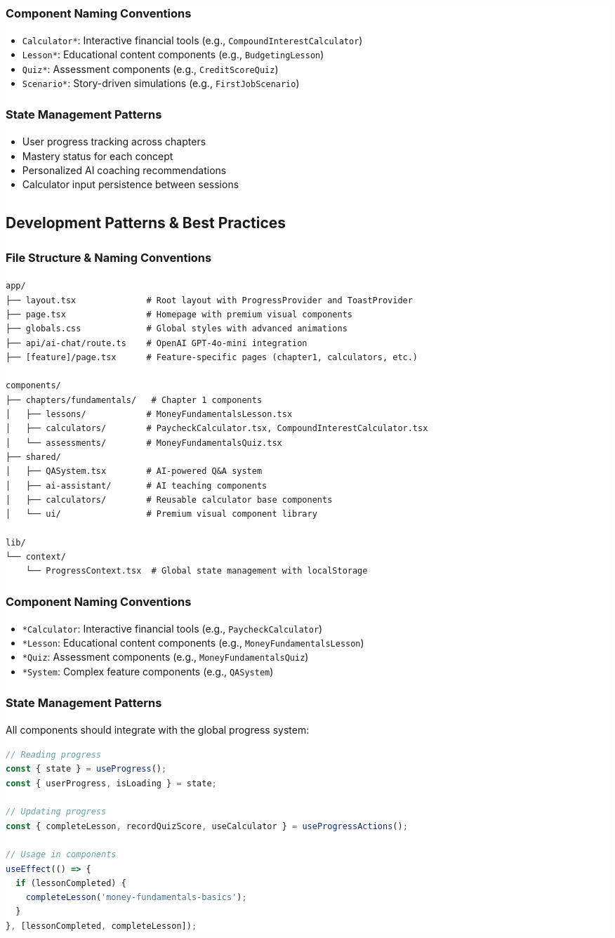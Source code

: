 
### Component Naming Conventions
- `Calculator*`: Interactive financial tools (e.g., `CompoundInterestCalculator`)
- `Lesson*`: Educational content components (e.g., `BudgetingLesson`)
- `Quiz*`: Assessment components (e.g., `CreditScoreQuiz`)
- `Scenario*`: Story-driven simulations (e.g., `FirstJobScenario`)

### State Management Patterns
- User progress tracking across chapters
- Mastery status for each concept
- Personalized AI coaching recommendations
- Calculator input persistence between sessions

## Development Patterns & Best Practices

### File Structure & Naming Conventions
```
app/
├── layout.tsx              # Root layout with ProgressProvider and ToastProvider
├── page.tsx                # Homepage with premium visual components
├── globals.css             # Global styles with advanced animations
├── api/ai-chat/route.ts    # OpenAI GPT-4o-mini integration
├── [feature]/page.tsx      # Feature-specific pages (chapter1, calculators, etc.)

components/
├── chapters/fundamentals/   # Chapter 1 components
│   ├── lessons/            # MoneyFundamentalsLesson.tsx
│   ├── calculators/        # PaycheckCalculator.tsx, CompoundInterestCalculator.tsx
│   └── assessments/        # MoneyFundamentalsQuiz.tsx
├── shared/
│   ├── QASystem.tsx        # AI-powered Q&A system
│   ├── ai-assistant/       # AI teaching components
│   ├── calculators/        # Reusable calculator base components
│   └── ui/                 # Premium visual component library

lib/
└── context/
    └── ProgressContext.tsx  # Global state management with localStorage
```

### Component Naming Conventions
- `*Calculator`: Interactive financial tools (e.g., `PaycheckCalculator`)
- `*Lesson`: Educational content components (e.g., `MoneyFundamentalsLesson`)
- `*Quiz`: Assessment components (e.g., `MoneyFundamentalsQuiz`)
- `*System`: Complex feature components (e.g., `QASystem`)

### State Management Patterns
All components should integrate with the global progress system:
```typescript
// Reading progress
const { state } = useProgress();
const { userProgress, isLoading } = state;

// Updating progress
const { completeLesson, recordQuizScore, useCalculator } = useProgressActions();

// Usage in components
useEffect(() => {
  if (lessonCompleted) {
    completeLesson('money-fundamentals-basics');
  }
}, [lessonCompleted, completeLesson]);
```
